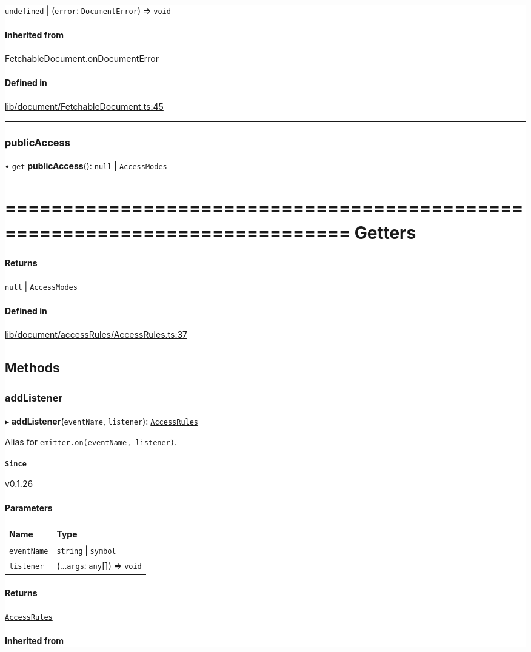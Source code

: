 `undefined` \| (`error`: [`DocumentError`](DocumentError.md)) => `void`

#### Inherited from

FetchableDocument.onDocumentError

#### Defined in

[lib/document/FetchableDocument.ts:45](https://github.com/o-development/ldo-solid-react/blob/29a7f21/lib/document/FetchableDocument.ts#L45)

___

### publicAccess

• `get` **publicAccess**(): ``null`` \| `AccessModes`

===========================================================================
Getters
===========================================================================

#### Returns

``null`` \| `AccessModes`

#### Defined in

[lib/document/accessRules/AccessRules.ts:37](https://github.com/o-development/ldo-solid-react/blob/29a7f21/lib/document/accessRules/AccessRules.ts#L37)

## Methods

### addListener

▸ **addListener**(`eventName`, `listener`): [`AccessRules`](AccessRules.md)

Alias for `emitter.on(eventName, listener)`.

**`Since`**

v0.1.26

#### Parameters

| Name | Type |
| :------ | :------ |
| `eventName` | `string` \| `symbol` |
| `listener` | (...`args`: `any`[]) => `void` |

#### Returns

[`AccessRules`](AccessRules.md)

#### Inherited from
